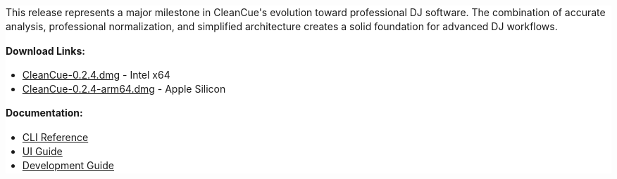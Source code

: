 This release represents a major milestone in CleanCue's evolution toward professional DJ software. The combination of accurate analysis, professional normalization, and simplified architecture creates a solid foundation for advanced DJ workflows.

**Download Links:**
- [CleanCue-0.2.4.dmg](./release/CleanCue-0.2.4.dmg) - Intel x64
- [CleanCue-0.2.4-arm64.dmg](./release/CleanCue-0.2.4-arm64.dmg) - Apple Silicon

**Documentation:**
- [CLI Reference](./docs/CLI_REFERENCE.md)
- [UI Guide](./docs/UI_GUIDE.md)
- [Development Guide](./CLAUDE.md)